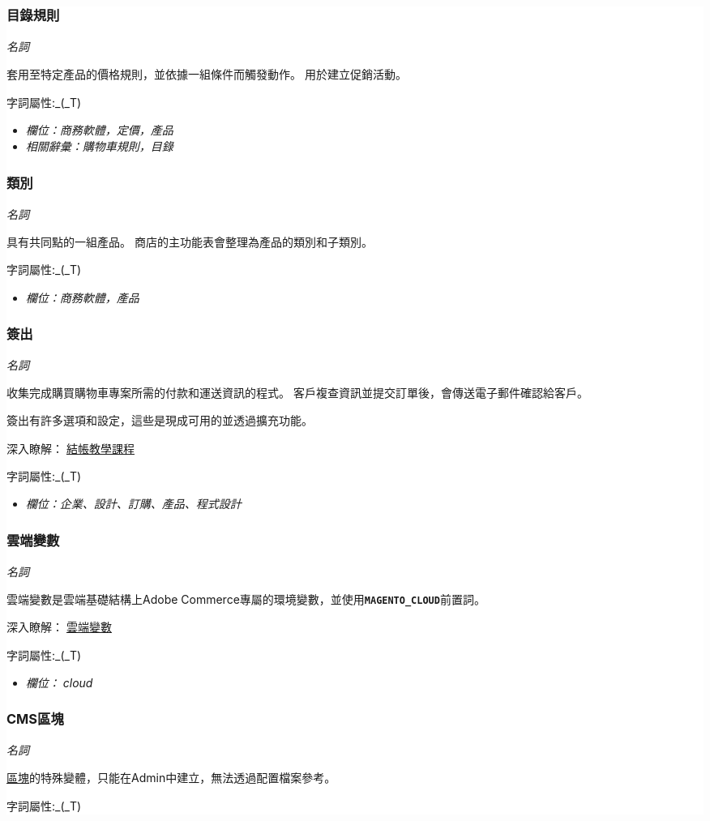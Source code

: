 ### 目錄規則

_名詞_

套用至特定產品的價格規則，並依據一組條件而觸發動作。
用於建立促銷活動。

字詞屬性&#x200B;:_(_T)

* _欄位：商務軟體，定價，產品_
* _相關辭彙：購物車規則，目錄_

### 類別

_名詞_

具有共同點的一組產品。
商店的主功能表會整理為產品的類別和子類別。

字詞屬性&#x200B;:_(_T)

* _欄位：商務軟體，產品_

### 簽出

_名詞_

收集完成購買購物車專案所需的付款和運送資訊的程式。
客戶複查資訊並提交訂單後，會傳送電子郵件確認給客戶。

簽出有許多選項和設定，這些是現成可用的並透過擴充功能。

深入瞭解： [結帳教學課程](https://developer.adobe.com/commerce/php/tutorials/frontend/custom-checkout/)

字詞屬性&#x200B;:_(_T)

* _欄位：企業、設計、訂購、產品、程式設計_

### 雲端變數

_名詞_

雲端變數是雲端基礎結構上Adobe Commerce專屬的環境變數，並使用&#x200B;**`MAGENTO_CLOUD`**&#x200B;前置詞。

深入瞭解： [雲端變數](https://experienceleague.adobe.com/docs/commerce-cloud-service/user-guide/configure/env/stage/variables-cloud.html)

字詞屬性&#x200B;:_(_T)

* _欄位： cloud_

### CMS區塊

_名詞_

[區塊](https://experienceleague.adobe.com/docs/commerce-admin/content-design/elements/blocks/blocks.html)的特殊變體，只能在Admin中建立，無法透過配置檔案參考。

字詞屬性&#x200B;:_(_T)

